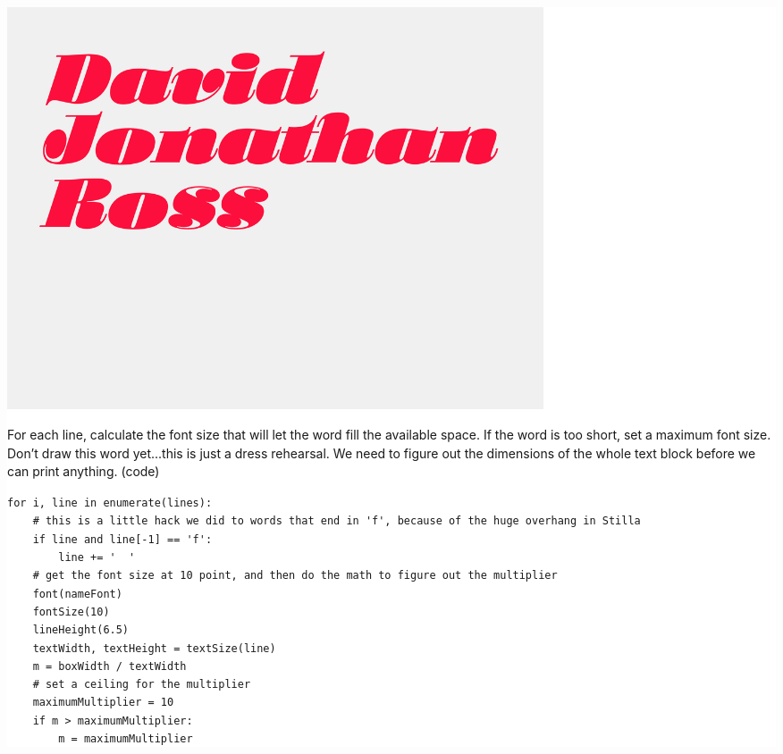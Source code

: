 <a href="https://github.com/djrrb/BadgeBot/blob/master/badgeBot.py#L116-134"><img src="images/name_split.png" alt="name split" width="600" /></a>








For each line, calculate the font size that will let the word fill the available space. If the word is too short, set a maximum font size. Don’t draw this word yet...this is just a dress rehearsal. We need to figure out the dimensions of the whole text block before we can print anything. (code)

    for i, line in enumerate(lines):
        # this is a little hack we did to words that end in 'f', because of the huge overhang in Stilla
        if line and line[-1] == 'f':
            line += '  '
        # get the font size at 10 point, and then do the math to figure out the multiplier
        font(nameFont)
        fontSize(10)
        lineHeight(6.5)
        textWidth, textHeight = textSize(line)
        m = boxWidth / textWidth
        # set a ceiling for the multiplier
        maximumMultiplier = 10
        if m > maximumMultiplier:
            m = maximumMultiplier            